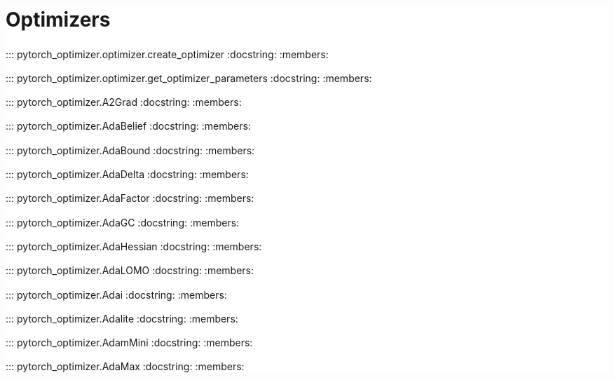 # Optimizers

::: pytorch_optimizer.optimizer.create_optimizer
    :docstring:
    :members:

::: pytorch_optimizer.optimizer.get_optimizer_parameters
    :docstring:
    :members:

::: pytorch_optimizer.A2Grad
    :docstring:
    :members:

::: pytorch_optimizer.AdaBelief
    :docstring:
    :members:

::: pytorch_optimizer.AdaBound
    :docstring:
    :members:

::: pytorch_optimizer.AdaDelta
    :docstring:
    :members:

::: pytorch_optimizer.AdaFactor
    :docstring:
    :members:

::: pytorch_optimizer.AdaGC
    :docstring:
    :members:

::: pytorch_optimizer.AdaHessian
    :docstring:
    :members:

::: pytorch_optimizer.AdaLOMO
    :docstring:
    :members:

::: pytorch_optimizer.Adai
    :docstring:
    :members:

::: pytorch_optimizer.Adalite
    :docstring:
    :members:

::: pytorch_optimizer.AdamMini
    :docstring:
    :members:

::: pytorch_optimizer.AdaMax
    :docstring:
    :members:
